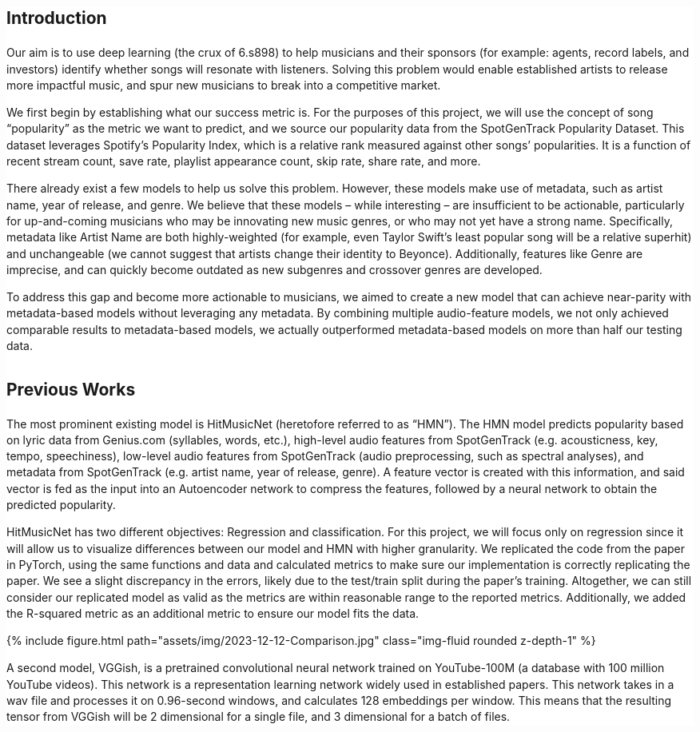 
## Introduction
Our aim is to use deep learning (the crux of 6.s898) to help musicians and their sponsors (for example: agents, record labels, and investors) identify whether songs will resonate with listeners. Solving this problem would enable established artists to release more impactful music, and spur new musicians to break into a competitive market.

We first begin by establishing what our success metric is. For the purposes of this project, we will use the concept of song “popularity” as the metric we want to predict, and we source our popularity data from the SpotGenTrack Popularity Dataset. This dataset leverages Spotify’s Popularity Index, which is a relative rank measured against other songs’ popularities. It is a function of recent stream count, save rate, playlist appearance count, skip rate, share rate, and more.

There already exist a few models to help us solve this problem. However, these models make use of metadata, such as artist name, year of release, and genre. We believe that these models – while interesting – are insufficient to be actionable, particularly for up-and-coming musicians who may be innovating new music genres, or who may not yet have a strong name. Specifically, metadata like Artist Name are both highly-weighted (for example, even Taylor Swift’s least popular song will be a relative superhit) and unchangeable (we cannot suggest that artists change their identity to Beyonce). Additionally, features like Genre are imprecise, and can quickly become outdated as new subgenres and crossover genres are developed.

To address this gap and become more actionable to musicians, we aimed to create a new model that can achieve near-parity with metadata-based models without leveraging any metadata. By combining multiple audio-feature models, we not only achieved comparable results to metadata-based models, we actually outperformed metadata-based models on more than half our testing data.


## Previous Works

The most prominent existing model is HitMusicNet (heretofore referred to as “HMN”). The HMN model predicts popularity based on lyric data from Genius.com (syllables, words, etc.), high-level audio features from SpotGenTrack (e.g. acousticness, key, tempo, speechiness), low-level audio features from SpotGenTrack (audio preprocessing, such as spectral analyses), and metadata from SpotGenTrack (e.g. artist name, year of release, genre). A feature vector is created with this information, and said vector is fed as the input into an Autoencoder network to compress the features, followed by a neural network to obtain the predicted popularity.

HitMusicNet has two different objectives: Regression and classification. For this project, we will focus only on regression since it will allow us to visualize differences between our model and HMN with higher granularity. We replicated the code from the paper in PyTorch, using the same functions and data and calculated metrics to make sure our implementation is correctly replicating the paper. We see a slight discrepancy in the errors, likely due to the test/train split during the paper’s training. Altogether, we can still consider our replicated model as valid as the metrics are within reasonable range to the reported metrics. Additionally, we added the R-squared metric as an additional metric to ensure our model fits the data.

{% include figure.html path="assets/img/2023-12-12-Comparison.jpg" class="img-fluid rounded z-depth-1" %}

A second model, VGGish, is a pretrained convolutional neural network trained on YouTube-100M (a database with 100 million YouTube videos). This network is a representation learning network widely used in established papers. This network takes in a wav file and processes it on 0.96-second windows, and calculates 128 embeddings per window. This means that the resulting tensor from VGGish will be 2 dimensional for a single file, and 3 dimensional for a batch of files.
